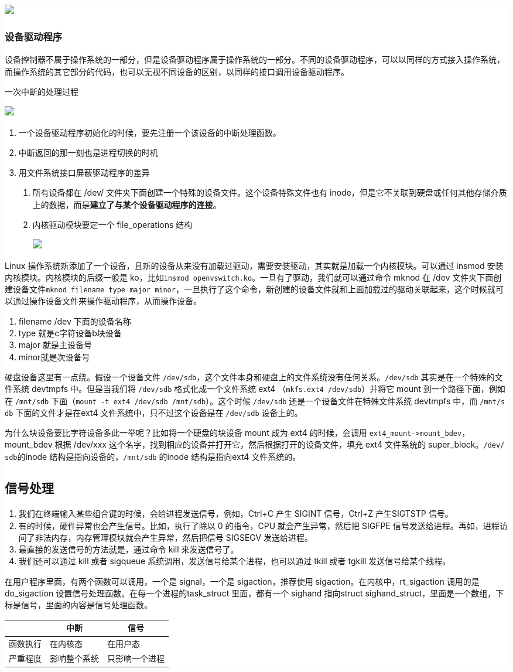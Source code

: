 ![](/public/upload/linux/linux_hardware.png)

### 设备驱动程序

设备控制器不属于操作系统的一部分，但是设备驱动程序属于操作系统的一部分。不同的设备驱动程序，可以以同样的方式接入操作系统，而操作系统的其它部分的代码，也可以无视不同设备的区别，以同样的接口调用设备驱动程序。

一次中断的处理过程

![](/public/upload/linux/linux_interrupt_handle.jpg)

1. 一个设备驱动程序初始化的时候，要先注册一个该设备的中断处理函数。
2. 中断返回的那一刻也是进程切换的时机
3. 用文件系统接口屏蔽驱动程序的差异

    1. 所有设备都在 /dev/ 文件夹下面创建一个特殊的设备文件。这个设备特殊文件也有 inode，但是它不关联到硬盘或任何其他存储介质上的数据，而是**建立了与某个设备驱动程序的连接**。
    2. 内核驱动模块要定一个 file_operations 结构

        ![](/public/upload/linux/linux_kernel_driver.png)

Linux 操作系统新添加了一个设备，且新的设备从来没有加载过驱动，需要安装驱动，其实就是加载一个内核模块。可以通过 insmod 安装内核模块。内核模块的后缀一般是 ko，比如`insmod openvswitch.ko`。一旦有了驱动，我们就可以通过命令 mknod 在 /dev 文件夹下面创建设备文件`mknod filename type major minor`，一旦执行了这个命令，新创建的设备文件就和上面加载过的驱动关联起来，这个时候就可以通过操作设备文件来操作驱动程序，从而操作设备。

1. filename /dev 下面的设备名称
2. type 就是c字符设备b块设备
3. major 就是主设备号
4. minor就是次设备号

硬盘设备这里有一点绕。假设一个设备文件 `/dev/sdb`，这个文件本身和硬盘上的文件系统没有任何关系。`/dev/sdb` 其实是在一个特殊的文件系统 devtmpfs 中。但是当我们将 `/dev/sdb` 格式化成一个文件系统 ext4 （`mkfs.ext4 /dev/sdb`）并将它 mount 到一个路径下面，例如在 `/mnt/sdb` 下面（`mount -t ext4 /dev/sdb /mnt/sdb`）。这个时候 `/dev/sdb` 还是一个设备文件在特殊文件系统 devtmpfs 中，而 `/mnt/sdb` 下面的文件才是在ext4 文件系统中，只不过这个设备是在 `/dev/sdb` 设备上的。

为什么块设备要比字符设备多此一举呢？比如将一个硬盘的块设备 mount 成为 ext4 的时候，会调用 `ext4_mount->mount_bdev`，mount_bdev 根据 /dev/xxx 这个名字，找到相应的设备并打开它，然后根据打开的设备文件，填充 ext4 文件系统的 super_block。`/dev/sdb`的inode 结构是指向设备的，`/mnt/sdb` 的inode 结构是指向ext4 文件系统的。

## 信号处理

1. 我们在终端输入某些组合键的时候，会给进程发送信号，例如，Ctrl+C 产生 SIGINT 信号，Ctrl+Z 产生SIGTSTP 信号。
2. 有的时候，硬件异常也会产生信号。比如，执行了除以 0 的指令，CPU 就会产生异常，然后把 SIGFPE 信号发送给进程。再如，进程访问了非法内存，内存管理模块就会产生异常，然后把信号 SIGSEGV 发送给进程。
3. 最直接的发送信号的方法就是，通过命令 kill 来发送信号了。
4. 我们还可以通过 kill 或者 sigqueue 系统调用，发送信号给某个进程，也可以通过 tkill 或者 tgkill 发送信号给某个线程。


在用户程序里面，有两个函数可以调用，一个是 signal，一个是 sigaction，推荐使用 sigaction。在内核中，rt_sigaction 调用的是 do_sigaction 设置信号处理函数。在每一个进程的task_struct 里面，都有一个 sighand 指向struct sighand_struct，里面是一个数组，下标是信号，里面的内容是信号处理函数。

||中断|信号|
|---|---|---|
|函数执行|在内核态|在用户态|
|严重程度|影响整个系统|只影响一个进程|
